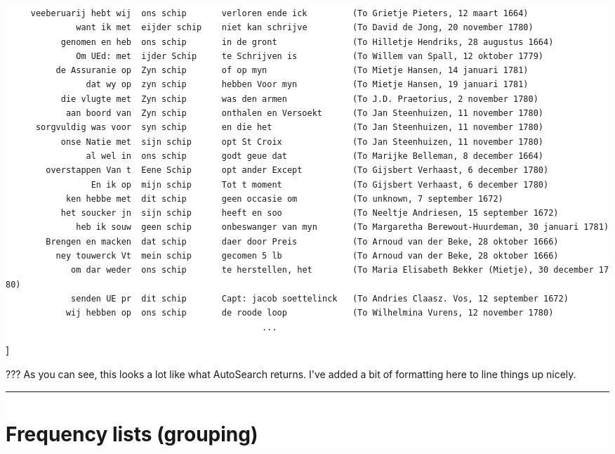 ```
     veeberuarij hebt wij  ons schip       verloren ende ick         (To Grietje Pieters, 12 maart 1664)
              want ik met  eijder schip    niet kan schrijve         (To David de Jong, 20 november 1780)
           genomen en heb  ons schip       in de gront               (To Hilletje Hendriks, 28 augustus 1664)
              Om UEd: met  ijder Schip     te Schrijven is           (To Willem van Spall, 12 oktober 1779)
          de Assuranie op  Zyn schip       of op myn                 (To Mietje Hansen, 14 januari 1781)
                dat wy op  zyn schip       hebben Voor myn           (To Mietje Hansen, 19 januari 1781)
           die vlugte met  Zyn schip       was den armen             (To J.D. Praetorius, 2 november 1780)
            aan boord van  Zyn schip       onthalen en Versoekt      (To Jan Steenhuizen, 11 november 1780)
      sorgvuldig was voor  syn schip       en die het                (To Jan Steenhuizen, 11 november 1780)
           onse Natie met  sijn schip      opt St Croix              (To Jan Steenhuizen, 11 november 1780)
                al wel in  ons schip       godt geue dat             (To Marijke Belleman, 8 december 1664)
        overstappen Van t  Eene Schip      opt ander Except          (To Gijsbert Verhaast, 6 december 1780)
                 En ik op  mijn schip      Tot t moment              (To Gijsbert Verhaast, 6 december 1780)
            ken hebbe met  dit schip       geen occasie om           (To unknown, 7 september 1672)
           het soucker jn  sijn schip      heeft en soo              (To Neeltje Andriesen, 15 september 1672)
              heb ik souw  geen schip      onbeswanger van myn       (To Margaretha Berewout-Huurdeman, 30 januari 1781)
        Brengen en macken  dat schip       daer door Preis           (To Arnoud van der Beke, 28 oktober 1666)
          ney touwerck Vt  mein schip      gecomen 5 lb              (To Arnoud van der Beke, 28 oktober 1666)
             om dar weder  ons schip       te herstellen, het        (To Maria Elisabeth Bekker (Mietje), 30 december 1780)
             senden UE pr  dit schip       Capt: jacob soettelinck   (To Andries Claasz. Vos, 12 september 1672)
            wij hebben op  ons schip       de roode loop             (To Wilhelmina Vurens, 12 november 1780)
                                                   ...                          
```
]

???
As you can see, this looks a lot like what AutoSearch returns. I've added a bit of formatting here to line things up nicely.

---

# Frequency lists (grouping)
